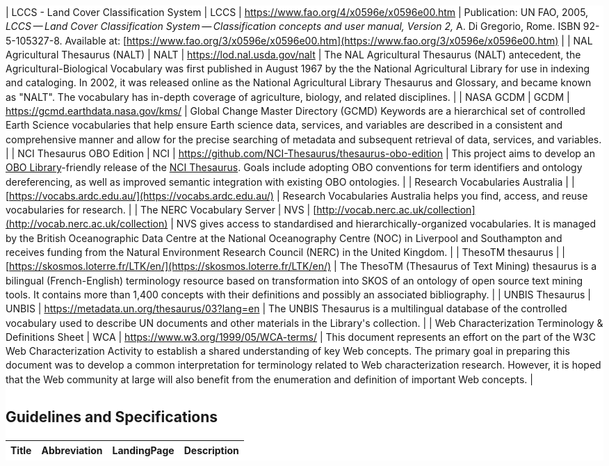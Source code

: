 | LCCS - Land Cover Classification System                                           | LCCS         | https://www.fao.org/4/x0596e/x0596e00.htm                                                                        | Publication: UN FAO, 2005, _LCCS — Land Cover Classification System — Classification concepts and user manual, Version 2,_ A. Di Gregorio, Rome. ISBN 92-5-105327-8. Available at: [https://www.fao.org/3/x0596e/x0596e00.htm](https://www.fao.org/3/x0596e/x0596e00.htm)                                                                                                                                                              |
| NAL Agricultural Thesaurus (NALT)                                                 | NALT         | https://lod.nal.usda.gov/nalt                                                                                    | The NAL Agricultural Thesaurus (NALT) antecedent, the Agricultural-Biological Vocabulary was first published in August 1967 by the the National Agricultural Library for use in indexing and cataloging. In 2002, it was released online as the National Agricultural Library Thesaurus and Glossary, and became known as "NALT". The vocabulary has in-depth coverage of agriculture, biology, and related disciplines.               |
| NASA GCDM                                                                         | GCDM         | https://gcmd.earthdata.nasa.gov/kms/                                                                             | Global Change Master Directory (GCMD) Keywords are a hierarchical set of controlled Earth Science vocabularies that help ensure Earth science data, services, and variables are described in a consistent and comprehensive manner and allow for the precise searching of metadata and subsequent retrieval of data, services, and variables.                                                                                          |
| NCI Thesaurus OBO Edition                                                         | NCI          | https://github.com/NCI-Thesaurus/thesaurus-obo-edition                                                           | This project aims to develop an [OBO Library](http://obofoundry.org)-friendly release of the [NCI Thesaurus](https://ncit.nci.nih.gov/ncitbrowser/). Goals include adopting OBO conventions for term identifiers and ontology dereferencing, as well as improved semantic integration with existing OBO ontologies.                                                                                                                    |
| Research Vocabularies Australia                                                   |              | [https://vocabs.ardc.edu.au/](https://vocabs.ardc.edu.au/)                                                       | Research Vocabularies Australia helps you find, access, and reuse vocabularies for research.                                                                                                                                                                                                                                                                                                                                           |
| The NERC Vocabulary Server                                                        | NVS          | [http://vocab.nerc.ac.uk/collection](http://vocab.nerc.ac.uk/collection)                                         | NVS gives access to standardised and hierarchically-organized vocabularies. It is managed by the British Oceanographic Data Centre at the National Oceanography Centre (NOC) in Liverpool and Southampton and receives funding from the Natural Environment Research Council (NERC) in the United Kingdom.                                                                                                                             |
| ThesoTM thesaurus                                                                 |              | [https://skosmos.loterre.fr/LTK/en/](https://skosmos.loterre.fr/LTK/en/)                                         | The ThesoTM (Thesaurus of Text Mining) thesaurus is a bilingual (French-English) terminology resource based on transformation into SKOS of an ontology of open source text mining tools. It contains more than 1,400 concepts with their definitions and possibly an associated bibliography.                                                                                                                                          |
| UNBIS Thesaurus                                                                   | UNBIS        | https://metadata.un.org/thesaurus/03?lang=en                                                                     | The UNBIS Thesaurus is a multilingual database of the controlled vocabulary used to describe UN documents and other materials in the Library's collection.                                                                                                                                                                                                                                                                             |
| Web Characterization Terminology & Definitions Sheet                              | WCA          | https://www.w3.org/1999/05/WCA-terms/                                                                            | This document represents an effort on the part of the W3C Web Characterization Activity to establish a shared understanding of key Web concepts. The primary goal in preparing this document was to develop a common interpretation for terminology related to Web characterization research. However, it is hoped that the Web community at large will also benefit from the enumeration and definition of important Web concepts.    |

## Guidelines and Specifications
| Title | Abbreviation | LandingPage | Description |
| -- | -- | -- | -- |